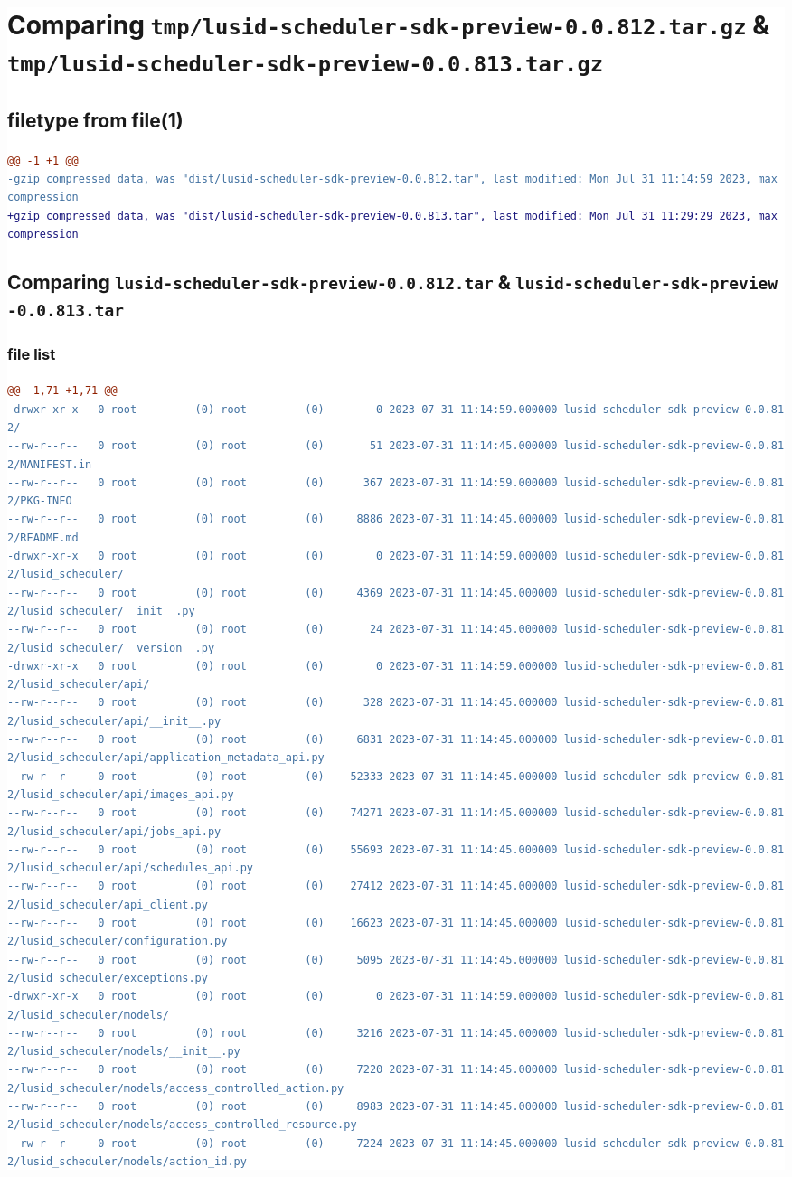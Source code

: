 # Comparing `tmp/lusid-scheduler-sdk-preview-0.0.812.tar.gz` & `tmp/lusid-scheduler-sdk-preview-0.0.813.tar.gz`

## filetype from file(1)

```diff
@@ -1 +1 @@
-gzip compressed data, was "dist/lusid-scheduler-sdk-preview-0.0.812.tar", last modified: Mon Jul 31 11:14:59 2023, max compression
+gzip compressed data, was "dist/lusid-scheduler-sdk-preview-0.0.813.tar", last modified: Mon Jul 31 11:29:29 2023, max compression
```

## Comparing `lusid-scheduler-sdk-preview-0.0.812.tar` & `lusid-scheduler-sdk-preview-0.0.813.tar`

### file list

```diff
@@ -1,71 +1,71 @@
-drwxr-xr-x   0 root         (0) root         (0)        0 2023-07-31 11:14:59.000000 lusid-scheduler-sdk-preview-0.0.812/
--rw-r--r--   0 root         (0) root         (0)       51 2023-07-31 11:14:45.000000 lusid-scheduler-sdk-preview-0.0.812/MANIFEST.in
--rw-r--r--   0 root         (0) root         (0)      367 2023-07-31 11:14:59.000000 lusid-scheduler-sdk-preview-0.0.812/PKG-INFO
--rw-r--r--   0 root         (0) root         (0)     8886 2023-07-31 11:14:45.000000 lusid-scheduler-sdk-preview-0.0.812/README.md
-drwxr-xr-x   0 root         (0) root         (0)        0 2023-07-31 11:14:59.000000 lusid-scheduler-sdk-preview-0.0.812/lusid_scheduler/
--rw-r--r--   0 root         (0) root         (0)     4369 2023-07-31 11:14:45.000000 lusid-scheduler-sdk-preview-0.0.812/lusid_scheduler/__init__.py
--rw-r--r--   0 root         (0) root         (0)       24 2023-07-31 11:14:45.000000 lusid-scheduler-sdk-preview-0.0.812/lusid_scheduler/__version__.py
-drwxr-xr-x   0 root         (0) root         (0)        0 2023-07-31 11:14:59.000000 lusid-scheduler-sdk-preview-0.0.812/lusid_scheduler/api/
--rw-r--r--   0 root         (0) root         (0)      328 2023-07-31 11:14:45.000000 lusid-scheduler-sdk-preview-0.0.812/lusid_scheduler/api/__init__.py
--rw-r--r--   0 root         (0) root         (0)     6831 2023-07-31 11:14:45.000000 lusid-scheduler-sdk-preview-0.0.812/lusid_scheduler/api/application_metadata_api.py
--rw-r--r--   0 root         (0) root         (0)    52333 2023-07-31 11:14:45.000000 lusid-scheduler-sdk-preview-0.0.812/lusid_scheduler/api/images_api.py
--rw-r--r--   0 root         (0) root         (0)    74271 2023-07-31 11:14:45.000000 lusid-scheduler-sdk-preview-0.0.812/lusid_scheduler/api/jobs_api.py
--rw-r--r--   0 root         (0) root         (0)    55693 2023-07-31 11:14:45.000000 lusid-scheduler-sdk-preview-0.0.812/lusid_scheduler/api/schedules_api.py
--rw-r--r--   0 root         (0) root         (0)    27412 2023-07-31 11:14:45.000000 lusid-scheduler-sdk-preview-0.0.812/lusid_scheduler/api_client.py
--rw-r--r--   0 root         (0) root         (0)    16623 2023-07-31 11:14:45.000000 lusid-scheduler-sdk-preview-0.0.812/lusid_scheduler/configuration.py
--rw-r--r--   0 root         (0) root         (0)     5095 2023-07-31 11:14:45.000000 lusid-scheduler-sdk-preview-0.0.812/lusid_scheduler/exceptions.py
-drwxr-xr-x   0 root         (0) root         (0)        0 2023-07-31 11:14:59.000000 lusid-scheduler-sdk-preview-0.0.812/lusid_scheduler/models/
--rw-r--r--   0 root         (0) root         (0)     3216 2023-07-31 11:14:45.000000 lusid-scheduler-sdk-preview-0.0.812/lusid_scheduler/models/__init__.py
--rw-r--r--   0 root         (0) root         (0)     7220 2023-07-31 11:14:45.000000 lusid-scheduler-sdk-preview-0.0.812/lusid_scheduler/models/access_controlled_action.py
--rw-r--r--   0 root         (0) root         (0)     8983 2023-07-31 11:14:45.000000 lusid-scheduler-sdk-preview-0.0.812/lusid_scheduler/models/access_controlled_resource.py
--rw-r--r--   0 root         (0) root         (0)     7224 2023-07-31 11:14:45.000000 lusid-scheduler-sdk-preview-0.0.812/lusid_scheduler/models/action_id.py
```